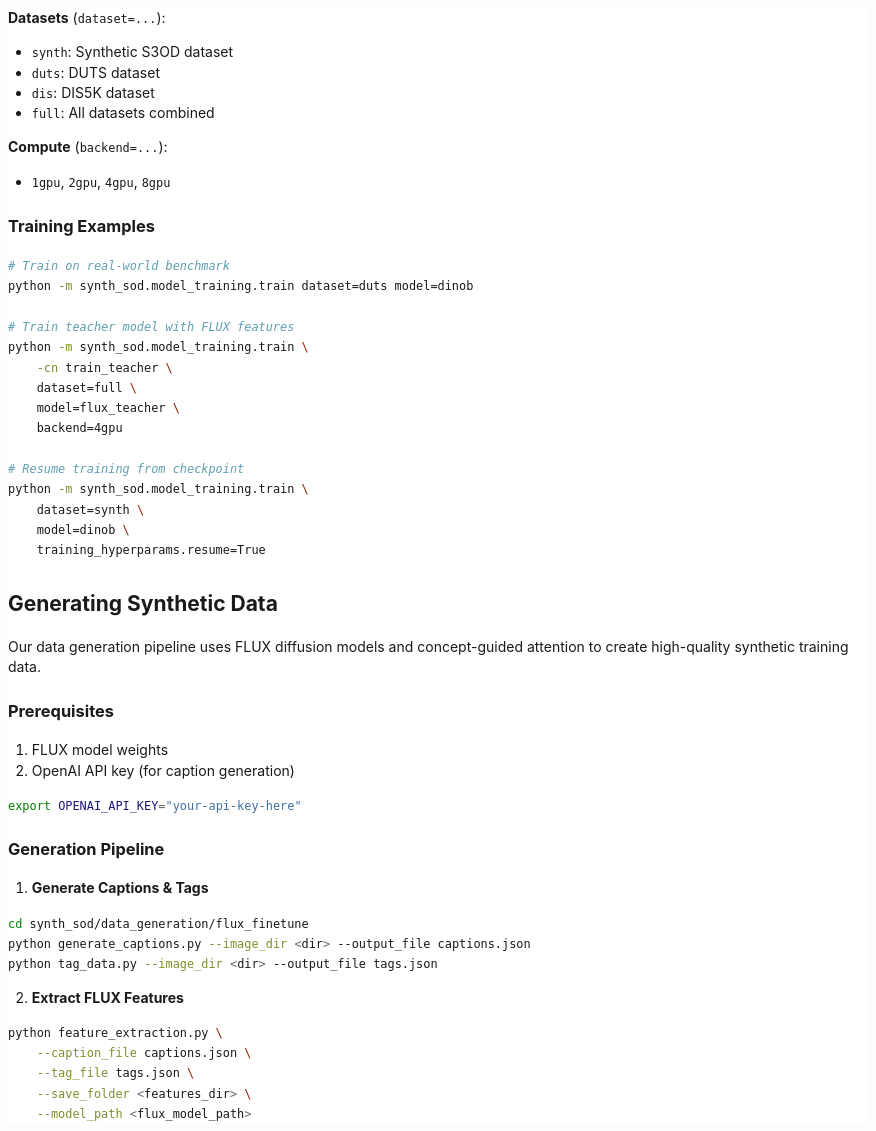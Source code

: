 **Datasets** (`dataset=...`):
- `synth`: Synthetic S3OD dataset
- `duts`: DUTS dataset
- `dis`: DIS5K dataset
- `full`: All datasets combined

**Compute** (`backend=...`):
- `1gpu`, `2gpu`, `4gpu`, `8gpu`

### Training Examples

```bash
# Train on real-world benchmark
python -m synth_sod.model_training.train dataset=duts model=dinob

# Train teacher model with FLUX features
python -m synth_sod.model_training.train \
    -cn train_teacher \
    dataset=full \
    model=flux_teacher \
    backend=4gpu

# Resume training from checkpoint
python -m synth_sod.model_training.train \
    dataset=synth \
    model=dinob \
    training_hyperparams.resume=True
```

## Generating Synthetic Data

Our data generation pipeline uses FLUX diffusion models and concept-guided attention to create high-quality synthetic training data.

### Prerequisites

1. FLUX model weights
2. OpenAI API key (for caption generation)

```bash
export OPENAI_API_KEY="your-api-key-here"
```

### Generation Pipeline

1. **Generate Captions & Tags**
```bash
cd synth_sod/data_generation/flux_finetune
python generate_captions.py --image_dir <dir> --output_file captions.json
python tag_data.py --image_dir <dir> --output_file tags.json
```

2. **Extract FLUX Features**
```bash
python feature_extraction.py \
    --caption_file captions.json \
    --tag_file tags.json \
    --save_folder <features_dir> \
    --model_path <flux_model_path>
```
